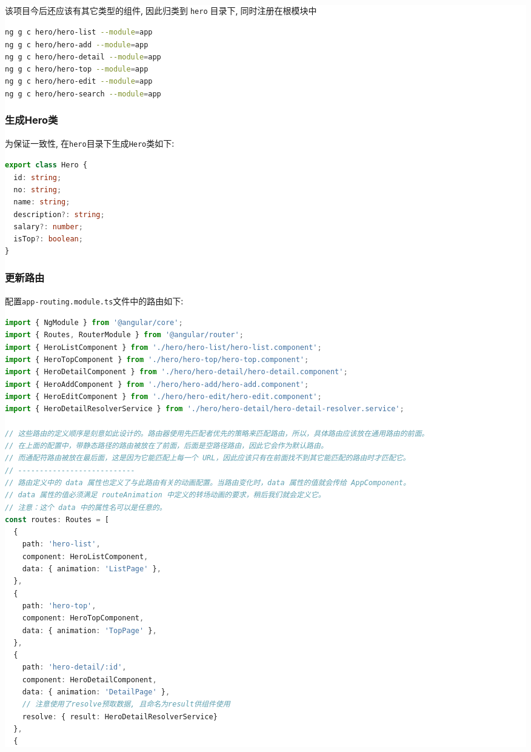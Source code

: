 该项目今后还应该有其它类型的组件, 因此归类到 `hero` 目录下, 同时注册在根模块中

```bash
ng g c hero/hero-list --module=app
ng g c hero/hero-add --module=app
ng g c hero/hero-detail --module=app
ng g c hero/hero-top --module=app
ng g c hero/hero-edit --module=app
ng g c hero/hero-search --module=app
```

### 生成Hero类

为保证一致性, 在`hero`目录下生成`Hero`类如下:

```ts
export class Hero {
  id: string;
  no: string;
  name: string;
  description?: string;
  salary?: number;
  isTop?: boolean;
}
```

### 更新路由

配置`app-routing.module.ts`文件中的路由如下:

```ts
import { NgModule } from '@angular/core';
import { Routes, RouterModule } from '@angular/router';
import { HeroListComponent } from './hero/hero-list/hero-list.component';
import { HeroTopComponent } from './hero/hero-top/hero-top.component';
import { HeroDetailComponent } from './hero/hero-detail/hero-detail.component';
import { HeroAddComponent } from './hero/hero-add/hero-add.component';
import { HeroEditComponent } from './hero/hero-edit/hero-edit.component';
import { HeroDetailResolverService } from './hero/hero-detail/hero-detail-resolver.service';

// 这些路由的定义顺序是刻意如此设计的。路由器使用先匹配者优先的策略来匹配路由，所以，具体路由应该放在通用路由的前面。
// 在上面的配置中，带静态路径的路由被放在了前面，后面是空路径路由，因此它会作为默认路由。
// 而通配符路由被放在最后面，这是因为它能匹配上每一个 URL，因此应该只有在前面找不到其它能匹配的路由时才匹配它。
// ---------------------------
// 路由定义中的 data 属性也定义了与此路由有关的动画配置。当路由变化时，data 属性的值就会传给 AppComponent。
// data 属性的值必须满足 routeAnimation 中定义的转场动画的要求，稍后我们就会定义它。
// 注意：这个 data 中的属性名可以是任意的。
const routes: Routes = [
  {
    path: 'hero-list',
    component: HeroListComponent,
    data: { animation: 'ListPage' },
  },
  {
    path: 'hero-top',
    component: HeroTopComponent,
    data: { animation: 'TopPage' },
  },
  {
    path: 'hero-detail/:id',
    component: HeroDetailComponent,
    data: { animation: 'DetailPage' },
    // 注意使用了resolve预取数据, 且命名为result供组件使用
    resolve: { result: HeroDetailResolverService}
  },
  {
```